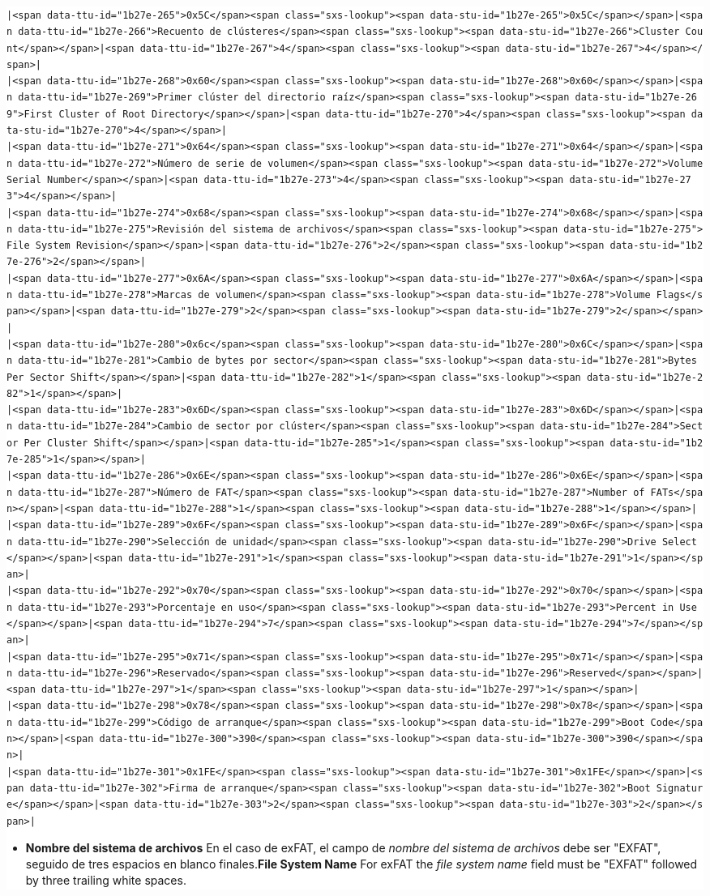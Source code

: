     |<span data-ttu-id="1b27e-265">0x5C</span><span class="sxs-lookup"><span data-stu-id="1b27e-265">0x5C</span></span>|<span data-ttu-id="1b27e-266">Recuento de clústeres</span><span class="sxs-lookup"><span data-stu-id="1b27e-266">Cluster Count</span></span>|<span data-ttu-id="1b27e-267">4</span><span class="sxs-lookup"><span data-stu-id="1b27e-267">4</span></span>|
    |<span data-ttu-id="1b27e-268">0x60</span><span class="sxs-lookup"><span data-stu-id="1b27e-268">0x60</span></span>|<span data-ttu-id="1b27e-269">Primer clúster del directorio raíz</span><span class="sxs-lookup"><span data-stu-id="1b27e-269">First Cluster of Root Directory</span></span>|<span data-ttu-id="1b27e-270">4</span><span class="sxs-lookup"><span data-stu-id="1b27e-270">4</span></span>|
    |<span data-ttu-id="1b27e-271">0x64</span><span class="sxs-lookup"><span data-stu-id="1b27e-271">0x64</span></span>|<span data-ttu-id="1b27e-272">Número de serie de volumen</span><span class="sxs-lookup"><span data-stu-id="1b27e-272">Volume Serial Number</span></span>|<span data-ttu-id="1b27e-273">4</span><span class="sxs-lookup"><span data-stu-id="1b27e-273">4</span></span>|
    |<span data-ttu-id="1b27e-274">0x68</span><span class="sxs-lookup"><span data-stu-id="1b27e-274">0x68</span></span>|<span data-ttu-id="1b27e-275">Revisión del sistema de archivos</span><span class="sxs-lookup"><span data-stu-id="1b27e-275">File System Revision</span></span>|<span data-ttu-id="1b27e-276">2</span><span class="sxs-lookup"><span data-stu-id="1b27e-276">2</span></span>|
    |<span data-ttu-id="1b27e-277">0x6A</span><span class="sxs-lookup"><span data-stu-id="1b27e-277">0x6A</span></span>|<span data-ttu-id="1b27e-278">Marcas de volumen</span><span class="sxs-lookup"><span data-stu-id="1b27e-278">Volume Flags</span></span>|<span data-ttu-id="1b27e-279">2</span><span class="sxs-lookup"><span data-stu-id="1b27e-279">2</span></span>|
    |<span data-ttu-id="1b27e-280">0x6c</span><span class="sxs-lookup"><span data-stu-id="1b27e-280">0x6C</span></span>|<span data-ttu-id="1b27e-281">Cambio de bytes por sector</span><span class="sxs-lookup"><span data-stu-id="1b27e-281">Bytes Per Sector Shift</span></span>|<span data-ttu-id="1b27e-282">1</span><span class="sxs-lookup"><span data-stu-id="1b27e-282">1</span></span>|
    |<span data-ttu-id="1b27e-283">0x6D</span><span class="sxs-lookup"><span data-stu-id="1b27e-283">0x6D</span></span>|<span data-ttu-id="1b27e-284">Cambio de sector por clúster</span><span class="sxs-lookup"><span data-stu-id="1b27e-284">Sector Per Cluster Shift</span></span>|<span data-ttu-id="1b27e-285">1</span><span class="sxs-lookup"><span data-stu-id="1b27e-285">1</span></span>|
    |<span data-ttu-id="1b27e-286">0x6E</span><span class="sxs-lookup"><span data-stu-id="1b27e-286">0x6E</span></span>|<span data-ttu-id="1b27e-287">Número de FAT</span><span class="sxs-lookup"><span data-stu-id="1b27e-287">Number of FATs</span></span>|<span data-ttu-id="1b27e-288">1</span><span class="sxs-lookup"><span data-stu-id="1b27e-288">1</span></span>|
    |<span data-ttu-id="1b27e-289">0x6F</span><span class="sxs-lookup"><span data-stu-id="1b27e-289">0x6F</span></span>|<span data-ttu-id="1b27e-290">Selección de unidad</span><span class="sxs-lookup"><span data-stu-id="1b27e-290">Drive Select</span></span>|<span data-ttu-id="1b27e-291">1</span><span class="sxs-lookup"><span data-stu-id="1b27e-291">1</span></span>|
    |<span data-ttu-id="1b27e-292">0x70</span><span class="sxs-lookup"><span data-stu-id="1b27e-292">0x70</span></span>|<span data-ttu-id="1b27e-293">Porcentaje en uso</span><span class="sxs-lookup"><span data-stu-id="1b27e-293">Percent in Use</span></span>|<span data-ttu-id="1b27e-294">7</span><span class="sxs-lookup"><span data-stu-id="1b27e-294">7</span></span>|
    |<span data-ttu-id="1b27e-295">0x71</span><span class="sxs-lookup"><span data-stu-id="1b27e-295">0x71</span></span>|<span data-ttu-id="1b27e-296">Reservado</span><span class="sxs-lookup"><span data-stu-id="1b27e-296">Reserved</span></span>|<span data-ttu-id="1b27e-297">1</span><span class="sxs-lookup"><span data-stu-id="1b27e-297">1</span></span>|
    |<span data-ttu-id="1b27e-298">0x78</span><span class="sxs-lookup"><span data-stu-id="1b27e-298">0x78</span></span>|<span data-ttu-id="1b27e-299">Código de arranque</span><span class="sxs-lookup"><span data-stu-id="1b27e-299">Boot Code</span></span>|<span data-ttu-id="1b27e-300">390</span><span class="sxs-lookup"><span data-stu-id="1b27e-300">390</span></span>|
    |<span data-ttu-id="1b27e-301">0x1FE</span><span class="sxs-lookup"><span data-stu-id="1b27e-301">0x1FE</span></span>|<span data-ttu-id="1b27e-302">Firma de arranque</span><span class="sxs-lookup"><span data-stu-id="1b27e-302">Boot Signature</span></span>|<span data-ttu-id="1b27e-303">2</span><span class="sxs-lookup"><span data-stu-id="1b27e-303">2</span></span>|

- <span data-ttu-id="1b27e-304">**Nombre del sistema de archivos** En el caso de exFAT, el campo de *nombre del sistema de archivos* debe ser "EXFAT", seguido de tres espacios en blanco finales.</span><span class="sxs-lookup"><span data-stu-id="1b27e-304">**File System Name** For exFAT the *file system name* field must be "EXFAT" followed by three trailing white spaces.</span></span>